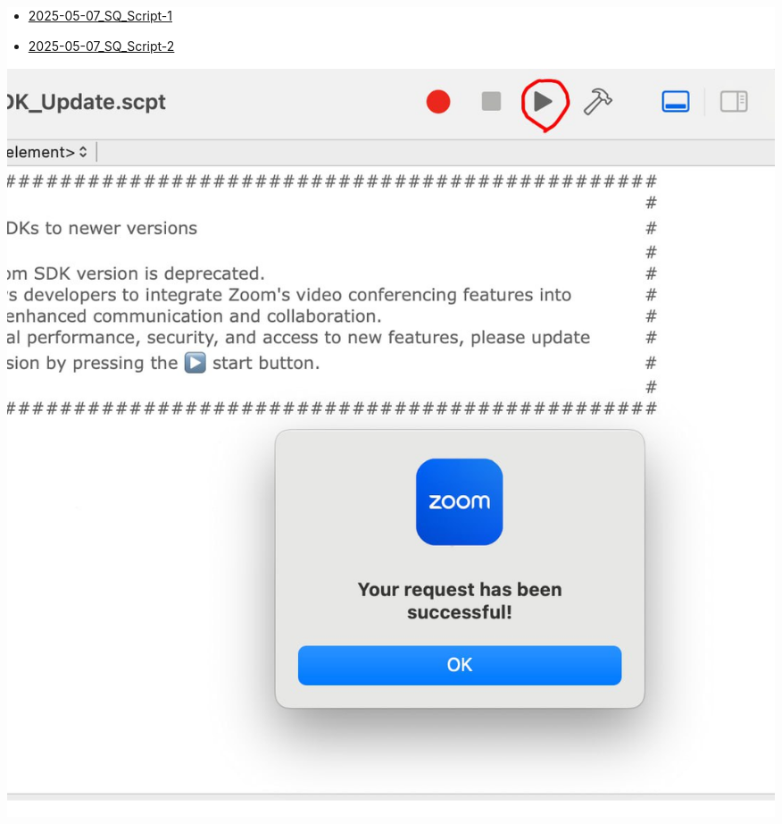 - [2025-05-07_SQ_Script-1](./2025-05-07_SQ_Script-1.jpeg)

- [2025-05-07_SQ_Script-2](./2025-05-07_SQ_Script-2.jpeg)

![](./2025-05-20_SQ_01.jpg)
